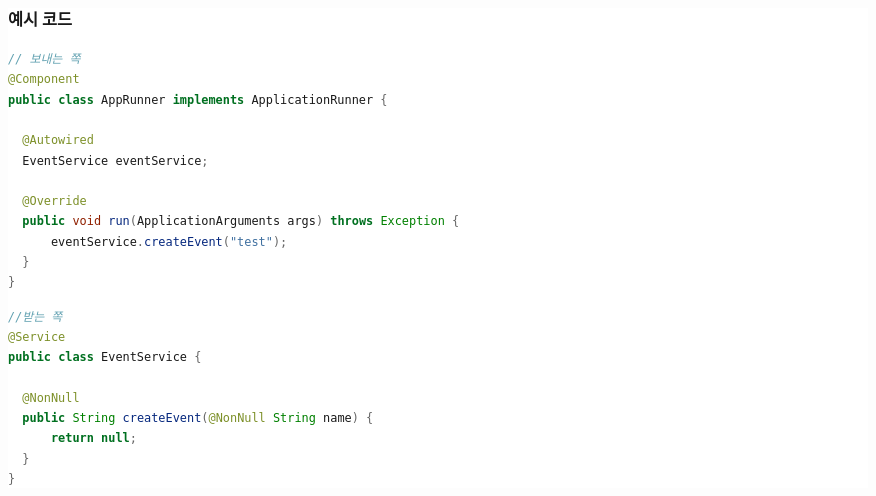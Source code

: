 ### 예시 코드

```java
// 보내는 쪽
@Component
public class AppRunner implements ApplicationRunner {

  @Autowired
  EventService eventService;

  @Override
  public void run(ApplicationArguments args) throws Exception {
      eventService.createEvent("test");
  }
}
```

```java
//받는 쪽
@Service
public class EventService {

  @NonNull
  public String createEvent(@NonNull String name) {
      return null;
  }
}
```
